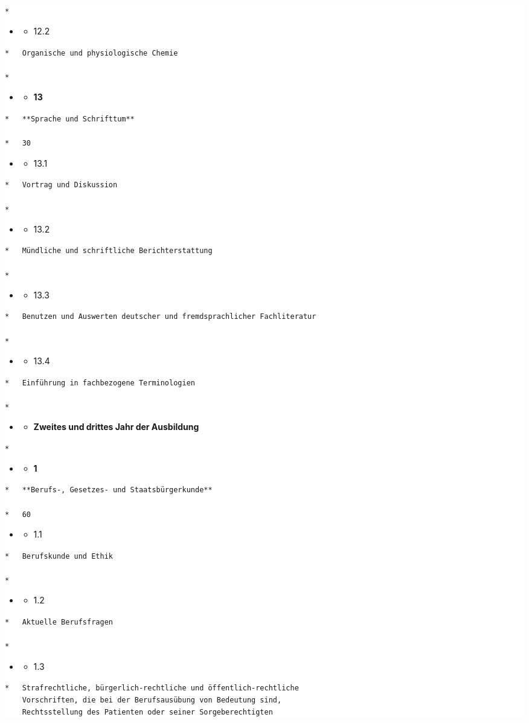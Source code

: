     *

*    *   12.2

    *   Organische und physiologische Chemie

    *

*    *   **13**

    *   **Sprache und Schrifttum**

    *   30


*    *   13.1

    *   Vortrag und Diskussion

    *

*    *   13.2

    *   Mündliche und schriftliche Berichterstattung

    *

*    *   13.3

    *   Benutzen und Auswerten deutscher und fremdsprachlicher Fachliteratur

    *

*    *   13.4

    *   Einführung in fachbezogene Terminologien

    *

*    *   **Zweites und drittes Jahr der Ausbildung**

    *

*    *   **1**

    *   **Berufs-, Gesetzes- und Staatsbürgerkunde**

    *   60


*    *   1.1

    *   Berufskunde und Ethik

    *

*    *   1.2

    *   Aktuelle Berufsfragen

    *

*    *   1.3

    *   Strafrechtliche, bürgerlich-rechtliche und öffentlich-rechtliche
        Vorschriften, die bei der Berufsausübung von Bedeutung sind,
        Rechtsstellung des Patienten oder seiner Sorgeberechtigten
